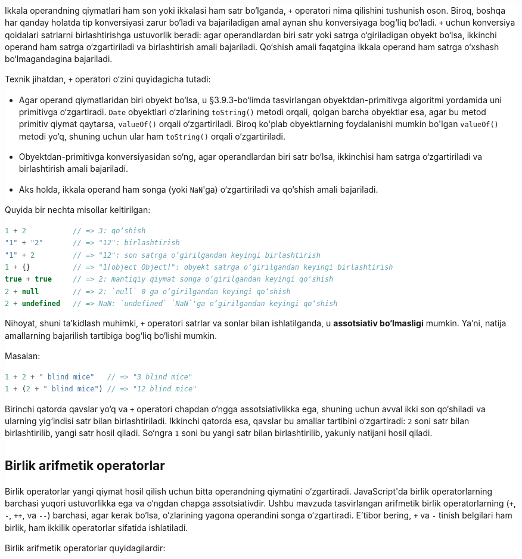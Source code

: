 Ikkala operandning qiymatlari ham son yoki ikkalasi ham satr bo‘lganda, `+` operatori nima qilishini tushunish oson. Biroq, boshqa har qanday holatda tip konversiyasi zarur bo‘ladi va bajariladigan amal aynan shu konversiyaga bog‘liq bo‘ladi. `+` uchun konversiya qoidalari satrlarni birlashtirishga ustuvorlik beradi: agar operandlardan biri satr yoki satrga o‘giriladigan obyekt bo‘lsa, ikkinchi operand ham satrga o‘zgartiriladi va birlashtirish amali bajariladi. Qo‘shish amali faqatgina ikkala operand ham satrga o‘xshash bo‘lmagandagina bajariladi.

Texnik jihatdan, `+` operatori o‘zini quyidagicha tutadi:

- Agar operand qiymatlaridan biri obyekt bo‘lsa, u §3.9.3-bo‘limda tasvirlangan obyektdan-primitivga algoritmi yordamida uni primitivga o‘zgartiradi. `Date` obyektlari o‘zlarining `toString()` metodi orqali, qolgan barcha obyektlar esa, agar bu metod primitiv qiymat qaytarsa, `valueOf()` orqali o‘zgartiriladi. Biroq ko'plab obyektlarning foydalanishi mumkin bo'lgan `valueOf()` metodi yo‘q, shuning uchun ular ham `toString()` orqali o‘zgartiriladi.

- Obyektdan-primitivga konversiyasidan so‘ng, agar operandlardan biri satr bo‘lsa, ikkinchisi ham satrga o‘zgartiriladi va birlashtirish amali bajariladi.

- Aks holda, ikkala operand ham songa (yoki `NaN`'ga) o‘zgartiriladi va qo‘shish amali bajariladi.

Quyida bir nechta misollar keltirilgan:

``` js
1 + 2           // => 3: qo‘shish
"1" + "2"       // => "12": birlashtirish
"1" + 2         // => "12": son satrga o‘girilgandan keyingi birlashtirish
1 + {}          // => "1[object Object]": obyekt satrga o‘girilgandan keyingi birlashtirish
true + true     // => 2: mantiqiy qiymat songa o‘girilgandan keyingi qo‘shish
2 + null        // => 2: `null` 0 ga o‘girilgandan keyingi qo‘shish
2 + undefined   // => NaN: `undefined` `NaN`'ga o‘girilgandan keyingi qo‘shish
```

Nihoyat, shuni ta’kidlash muhimki, `+` operatori satrlar va sonlar bilan ishlatilganda, u **assotsiativ bo‘lmasligi** mumkin. Ya’ni, natija amallarning bajarilish tartibiga bog‘liq bo‘lishi mumkin.

Masalan:

``` js
1 + 2 + " blind mice"   // => "3 blind mice"
1 + (2 + " blind mice") // => "12 blind mice"
```

Birinchi qatorda qavslar yo‘q va `+` operatori chapdan o‘ngga assotsiativlikka ega, shuning uchun avval ikki son qo‘shiladi va ularning yig‘indisi satr bilan birlashtiriladi. Ikkinchi qatorda esa, qavslar bu amallar tartibini o‘zgartiradi: `2` soni satr bilan birlashtirilib, yangi satr hosil qiladi. So‘ngra `1` soni bu yangi satr bilan birlashtirilib, yakuniy natijani hosil qiladi.

## Birlik arifmetik operatorlar

Birlik operatorlar yangi qiymat hosil qilish uchun bitta operandning qiymatini o‘zgartiradi. JavaScript'da birlik operatorlarning barchasi yuqori ustuvorlikka ega va o‘ngdan chapga assotsiativdir. Ushbu mavzuda tasvirlangan arifmetik birlik operatorlarning (`+`, `-`, `++`, va `--`) barchasi, agar kerak bo‘lsa, o‘zlarining yagona operandini songa o‘zgartiradi. E’tibor bering, `+` va `-` tinish belgilari ham birlik, ham ikkilik operatorlar sifatida ishlatiladi.

Birlik arifmetik operatorlar quyidagilardir:
